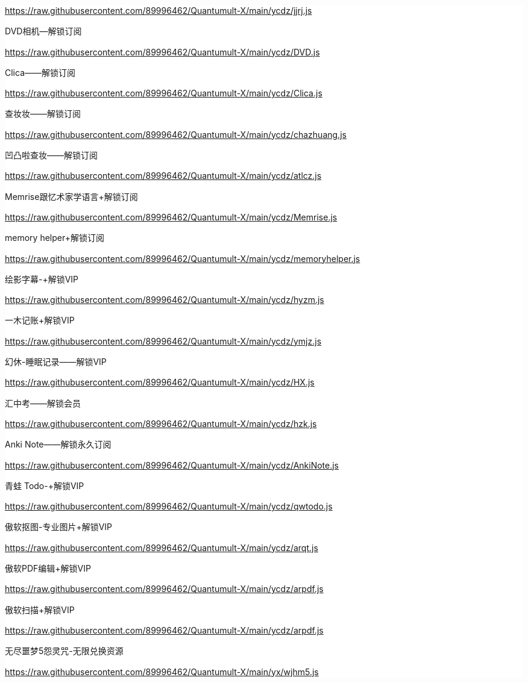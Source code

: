 https://raw.githubusercontent.com/89996462/Quantumult-X/main/ycdz/jjrj.js

DVD相机—解锁订阅

https://raw.githubusercontent.com/89996462/Quantumult-X/main/ycdz/DVD.js

Clica——解锁订阅

https://raw.githubusercontent.com/89996462/Quantumult-X/main/ycdz/Clica.js

查妆妆——解锁订阅

https://raw.githubusercontent.com/89996462/Quantumult-X/main/ycdz/chazhuang.js

凹凸啦查妆——解锁订阅

https://raw.githubusercontent.com/89996462/Quantumult-X/main/ycdz/atlcz.js

Memrise跟忆术家学语言+解锁订阅

https://raw.githubusercontent.com/89996462/Quantumult-X/main/ycdz/Memrise.js

memory helper+解锁订阅

https://raw.githubusercontent.com/89996462/Quantumult-X/main/ycdz/memoryhelper.js

绘影字幕-+解锁VIP

https://raw.githubusercontent.com/89996462/Quantumult-X/main/ycdz/hyzm.js

一木记账+解锁VIP

https://raw.githubusercontent.com/89996462/Quantumult-X/main/ycdz/ymjz.js

幻休-睡眠记录——解锁VIP

https://raw.githubusercontent.com/89996462/Quantumult-X/main/ycdz/HX.js

汇中考——解锁会员

https://raw.githubusercontent.com/89996462/Quantumult-X/main/ycdz/hzk.js

Anki Note——解锁永久订阅

https://raw.githubusercontent.com/89996462/Quantumult-X/main/ycdz/AnkiNote.js

青蛙 Todo-+解锁VIP

https://raw.githubusercontent.com/89996462/Quantumult-X/main/ycdz/qwtodo.js

傲软抠图-专业图片+解锁VIP

https://raw.githubusercontent.com/89996462/Quantumult-X/main/ycdz/arqt.js

傲软PDF编辑+解锁VIP

https://raw.githubusercontent.com/89996462/Quantumult-X/main/ycdz/arpdf.js

傲软扫描+解锁VIP

https://raw.githubusercontent.com/89996462/Quantumult-X/main/ycdz/arpdf.js

无尽噩梦5怨灵咒-无限兑换资源

https://raw.githubusercontent.com/89996462/Quantumult-X/main/yx/wjhm5.js
